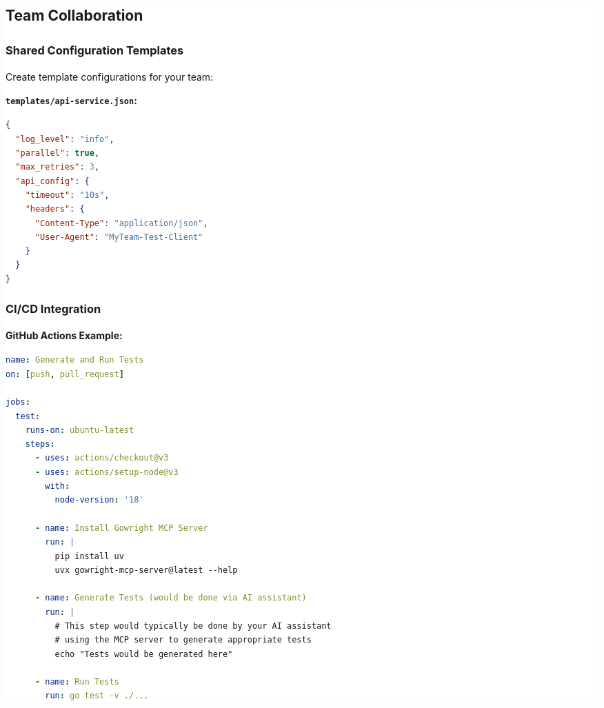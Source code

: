 ```json
```

## Team Collaboration

### Shared Configuration Templates

Create template configurations for your team:

**`templates/api-service.json`:**
```json
{
  "log_level": "info",
  "parallel": true,
  "max_retries": 3,
  "api_config": {
    "timeout": "10s",
    "headers": {
      "Content-Type": "application/json",
      "User-Agent": "MyTeam-Test-Client"
    }
  }
}
```

### CI/CD Integration

**GitHub Actions Example:**
```yaml
name: Generate and Run Tests
on: [push, pull_request]

jobs:
  test:
    runs-on: ubuntu-latest
    steps:
      - uses: actions/checkout@v3
      - uses: actions/setup-node@v3
        with:
          node-version: '18'
      
      - name: Install Gowright MCP Server
        run: |
          pip install uv
          uvx gowright-mcp-server@latest --help
      
      - name: Generate Tests (would be done via AI assistant)
        run: |
          # This step would typically be done by your AI assistant
          # using the MCP server to generate appropriate tests
          echo "Tests would be generated here"
      
      - name: Run Tests
        run: go test -v ./...
```
